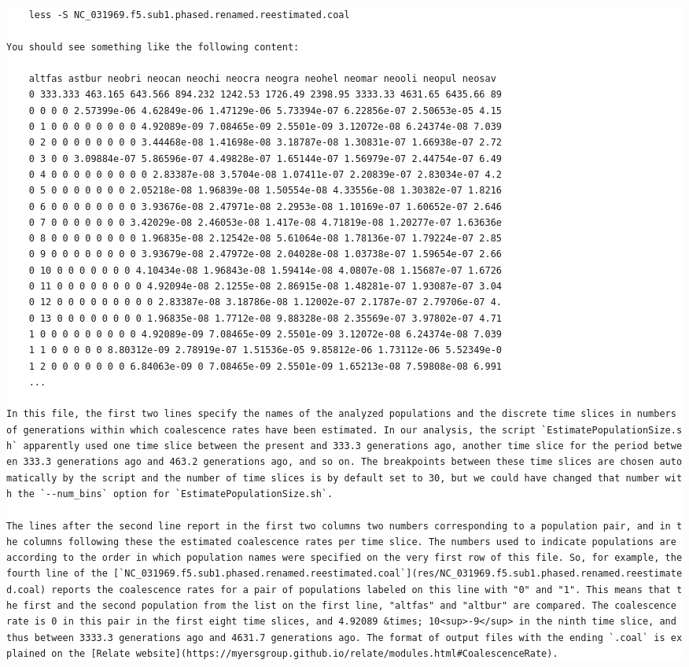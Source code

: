 		less -S NC_031969.f5.sub1.phased.renamed.reestimated.coal
	
	You should see something like the following content:
	
		altfas astbur neobri neocan neochi neocra neogra neohel neomar neooli neopul neosav 
		0 333.333 463.165 643.566 894.232 1242.53 1726.49 2398.95 3333.33 4631.65 6435.66 89
		0 0 0 0 2.57399e-06 4.62849e-06 1.47129e-06 5.73394e-07 6.22856e-07 2.50653e-05 4.15
		0 1 0 0 0 0 0 0 0 0 4.92089e-09 7.08465e-09 2.5501e-09 3.12072e-08 6.24374e-08 7.039
		0 2 0 0 0 0 0 0 0 0 3.44468e-08 1.41698e-08 3.18787e-08 1.30831e-07 1.66938e-07 2.72
		0 3 0 0 3.09884e-07 5.86596e-07 4.49828e-07 1.65144e-07 1.56979e-07 2.44754e-07 6.49
		0 4 0 0 0 0 0 0 0 0 0 2.83387e-08 3.5704e-08 1.07411e-07 2.20839e-07 2.83034e-07 4.2
		0 5 0 0 0 0 0 0 0 2.05218e-08 1.96839e-08 1.50554e-08 4.33556e-08 1.30382e-07 1.8216
		0 6 0 0 0 0 0 0 0 0 3.93676e-08 2.47971e-08 2.2953e-08 1.10169e-07 1.60652e-07 2.646
		0 7 0 0 0 0 0 0 0 3.42029e-08 2.46053e-08 1.417e-08 4.71819e-08 1.20277e-07 1.63636e
		0 8 0 0 0 0 0 0 0 0 1.96835e-08 2.12542e-08 5.61064e-08 1.78136e-07 1.79224e-07 2.85
		0 9 0 0 0 0 0 0 0 0 3.93679e-08 2.47972e-08 2.04028e-08 1.03738e-07 1.59654e-07 2.66
		0 10 0 0 0 0 0 0 0 4.10434e-08 1.96843e-08 1.59414e-08 4.0807e-08 1.15687e-07 1.6726
		0 11 0 0 0 0 0 0 0 0 4.92094e-08 2.1255e-08 2.86915e-08 1.48281e-07 1.93087e-07 3.04
		0 12 0 0 0 0 0 0 0 0 0 2.83387e-08 3.18786e-08 1.12002e-07 2.1787e-07 2.79706e-07 4.
		0 13 0 0 0 0 0 0 0 0 1.96835e-08 1.7712e-08 9.88328e-08 2.35569e-07 3.97802e-07 4.71
		1 0 0 0 0 0 0 0 0 0 4.92089e-09 7.08465e-09 2.5501e-09 3.12072e-08 6.24374e-08 7.039
		1 1 0 0 0 0 0 8.80312e-09 2.78919e-07 1.51536e-05 9.85812e-06 1.73112e-06 5.52349e-0
		1 2 0 0 0 0 0 0 0 6.84063e-09 0 7.08465e-09 2.5501e-09 1.65213e-08 7.59808e-08 6.991
		...
		
	In this file, the first two lines specify the names of the analyzed populations and the discrete time slices in numbers of generations within which coalescence rates have been estimated. In our analysis, the script `EstimatePopulationSize.sh` apparently used one time slice between the present and 333.3 generations ago, another time slice for the period between 333.3 generations ago and 463.2 generations ago, and so on. The breakpoints between these time slices are chosen automatically by the script and the number of time slices is by default set to 30, but we could have changed that number with the `--num_bins` option for `EstimatePopulationSize.sh`.

	The lines after the second line report in the first two columns two numbers corresponding to a population pair, and in the columns following these the estimated coalescence rates per time slice. The numbers used to indicate populations are according to the order in which population names were specified on the very first row of this file. So, for example, the fourth line of the [`NC_031969.f5.sub1.phased.renamed.reestimated.coal`](res/NC_031969.f5.sub1.phased.renamed.reestimated.coal) reports the coalescence rates for a pair of populations labeled on this line with "0" and "1". This means that the first and the second population from the list on the first line, "altfas" and "altbur" are compared. The coalescence rate is 0 in this pair in the first eight time slices, and 4.92089 &times; 10<sup>-9</sup> in the ninth time slice, and thus between 3333.3 generations ago and 4631.7 generations ago. The format of output files with the ending `.coal` is explained on the [Relate website](https://myersgroup.github.io/relate/modules.html#CoalescenceRate).
	